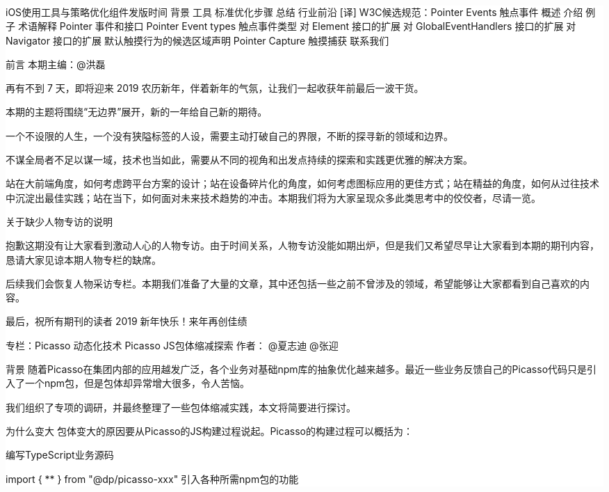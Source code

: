 iOS使用工具与策略优化组件发版时间
背景
工具
标准优化步骤
总结
行业前沿
  [译] W3C候选规范：Pointer Events 触点事件
概述
介绍
例子
术语解释
Pointer 事件和接口
Pointer Event types 触点事件类型
对 Element 接口的扩展
对 GlobalEventHandlers 接口的扩展
对 Navigator 接口的扩展
默认触摸行为的候选区域声明
Pointer Capture 触摸捕获
联系我们

前言
本期主编：@洪磊 

再有不到 7 天，即将迎来 2019 农历新年，伴着新年的气氛，让我们一起收获年前最后一波干货。

本期的主题将围绕“无边界”展开，新的一年给自己新的期待。

一个不设限的人生，一个没有狭隘标签的人设，需要主动打破自己的界限，不断的探寻新的领域和边界。

不谋全局者不足以谋一域，技术也当如此，需要从不同的视角和出发点持续的探索和实践更优雅的解决方案。

站在大前端角度，如何考虑跨平台方案的设计；站在设备碎片化的角度，如何考虑图标应用的更佳方式；站在精益的角度，如何从过往技术中沉淀出最佳实践；站在当下，如何面对未来技术趋势的冲击。本期我们将为大家呈现众多此类思考中的佼佼者，尽请一览。

关于缺少人物专访的说明

抱歉这期没有让大家看到激动人心的人物专访。由于时间关系，人物专访没能如期出炉，但是我们又希望尽早让大家看到本期的期刊内容，恳请大家见谅本期人物专栏的缺席。

后续我们会恢复人物采访专栏。本期我们准备了大量的文章，其中还包括一些之前不曾涉及的领域，希望能够让大家都看到自己喜欢的内容。

最后，祝所有期刊的读者 2019 新年快乐！来年再创佳绩


专栏：Picasso 动态化技术
Picasso JS包体缩减探索
作者：  @夏志迪  @张迎 


背景
随着Picasso在集团内部的应用越发广泛，各个业务对基础npm库的抽象优化越来越多。最近一些业务反馈自己的Picasso代码只是引入了一个npm包，但是包体却异常增大很多，令人苦恼。

我们组织了专项的调研，并最终整理了一些包体缩减实践，本文将简要进行探讨。

为什么变大
包体变大的原因要从Picasso的JS构建过程说起。Picasso的构建过程可以概括为：

编写TypeScript业务源码

import { ** } from "@dp/picasso-xxx" 引入各种所需npm包的功能
